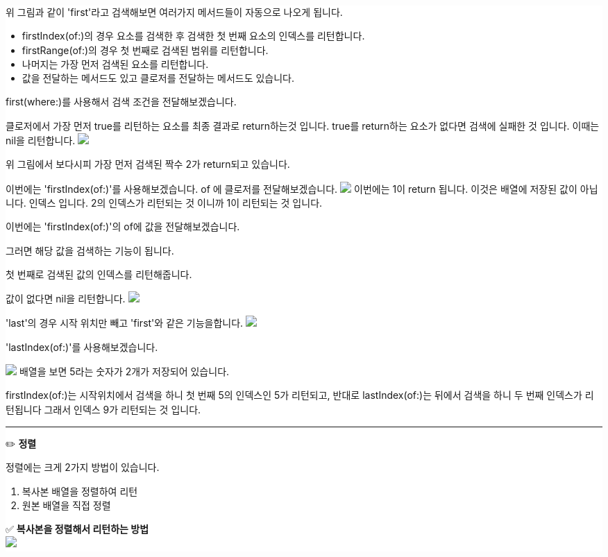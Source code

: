 위 그림과 같이 'first'라고 검색해보면 여러가지 메서드들이 자동으로 나오게 됩니다.
- firstIndex(of:)의 경우 요소를 검색한 후 검색한 첫 번째 요소의 인덱스를 리턴합니다.
- firstRange(of:)의 경우 첫 번째로 검색된 범위를 리턴합니다.
- 나머지는 가장 먼저 검색된 요소를 리턴합니다.
- 값을 전달하는 메서드도 있고 클로저를 전달하는 메서드도 있습니다.

first(where:)를 사용해서 검색 조건을 전달해보겠습니다.

클로저에서 가장 먼저 true를 리턴하는 요소를 최종 결과로 return하는것 입니다.
true를 return하는 요소가 없다면 검색에 실패한 것 입니다.
이때는 nil을 리턴합니다.
![](https://github.com/devKobe24/images/blob/main/%E1%84%89%E1%85%B3%E1%84%8F%E1%85%B3%E1%84%85%E1%85%B5%E1%86%AB%E1%84%89%E1%85%A3%E1%86%BA%202023-05-27%20%E1%84%8B%E1%85%A9%E1%84%92%E1%85%AE%2012.20.43.png?raw=true)

위 그림에서 보다시피 가장 먼저 검색된 짝수 2가 return되고 있습니다.

이번에는 'firstIndex(of:)'를 사용해보겠습니다.
of 에 클로저를 전달해보겠습니다.
![](https://github.com/devKobe24/images/blob/main/%E1%84%89%E1%85%B3%E1%84%8F%E1%85%B3%E1%84%85%E1%85%B5%E1%86%AB%E1%84%89%E1%85%A3%E1%86%BA%202023-05-27%20%E1%84%8B%E1%85%A9%E1%84%92%E1%85%AE%2012.24.11.png?raw=true)
이번에는 1이 return 됩니다.
이것은 배열에 저장된 값이 아닙니다.
인덱스 입니다.
2의 인덱스가 리턴되는 것 이니까 1이 리턴되는 것 입니다.

이번에는 'firstIndex(of:)'의 of에 값을 전달해보겠습니다.

그러면 해당 값을 검색하는 기능이 됩니다.

첫 번째로 검색된 값의 인덱스를 리턴해줍니다.

값이 없다면 nil을 리턴합니다.
![](https://github.com/devKobe24/images/blob/main/%E1%84%89%E1%85%B3%E1%84%8F%E1%85%B3%E1%84%85%E1%85%B5%E1%86%AB%E1%84%89%E1%85%A3%E1%86%BA%202023-05-27%20%E1%84%8B%E1%85%A9%E1%84%92%E1%85%AE%2012.27.22.png?raw=true)

'last'의 경우 시작 위치만 빼고 'first'와 같은 기능을합니다.
![](https://github.com/devKobe24/images/blob/main/%E1%84%89%E1%85%B3%E1%84%8F%E1%85%B3%E1%84%85%E1%85%B5%E1%86%AB%E1%84%89%E1%85%A3%E1%86%BA%202023-05-27%20%E1%84%8B%E1%85%A9%E1%84%92%E1%85%AE%2012.29.04.png?raw=true)

'lastIndex(of:)'를 사용해보겠습니다.

![](https://github.com/devKobe24/images/blob/main/%E1%84%89%E1%85%B3%E1%84%8F%E1%85%B3%E1%84%85%E1%85%B5%E1%86%AB%E1%84%89%E1%85%A3%E1%86%BA%202023-05-27%20%E1%84%8B%E1%85%A9%E1%84%92%E1%85%AE%2012.33.27.png?raw=true)
배열을 보면 5라는 숫자가 2개가 저장되어 있습니다.

firstIndex(of:)는 시작위치에서 검색을 하니 첫 번째 5의 인덱스인 5가 리턴되고, 반대로 lastIndex(of:)는 뒤에서 검색을 하니 두 번째 인덱스가 리턴됩니다 그래서 인덱스 9가 리턴되는 것 입니다.

---

✏️ **정렬**

정렬에는 크게 2가지 방법이 있습니다.

1. 복사본 배열을 정렬하여 리턴
2. 원본 배열을 직접 정렬

✅ **복사본을 정렬해서 리턴하는 방법**</br>
![](https://github.com/devKobe24/images/blob/main/%E1%84%89%E1%85%B3%E1%84%8F%E1%85%B3%E1%84%85%E1%85%B5%E1%86%AB%E1%84%89%E1%85%A3%E1%86%BA%202023-05-27%20%E1%84%8B%E1%85%A9%E1%84%92%E1%85%AE%2012.36.09.png?raw=true)
